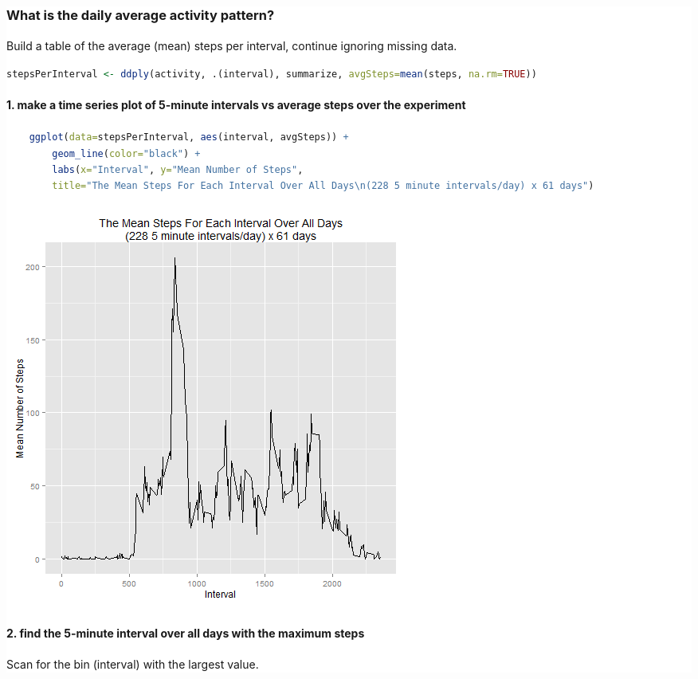 

### What is the daily average activity pattern?

Build a table of the average (mean) steps per interval, continue ignoring missing data.


```r
stepsPerInterval <- ddply(activity, .(interval), summarize, avgSteps=mean(steps, na.rm=TRUE))
```
#### 1. make a time series plot of 5-minute intervals vs average steps over the experiment





```r
    ggplot(data=stepsPerInterval, aes(interval, avgSteps)) +
        geom_line(color="black") +
        labs(x="Interval", y="Mean Number of Steps", 
        title="The Mean Steps For Each Interval Over All Days\n(228 5 minute intervals/day) x 61 days")
```

![plot of chunk plot2](figure/plot2.png) 

#### 2. find the 5-minute interval over all days with the maximum steps

Scan for the bin (interval) with the largest value.
